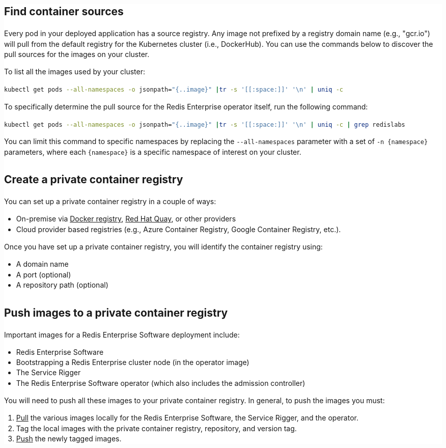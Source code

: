 
## Find container sources

Every pod in your deployed application has a source registry. Any image not prefixed by a registry domain name (e.g., "gcr.io") will pull from the default registry for the Kubernetes cluster (i.e., DockerHub). You can use the commands below to discover the pull sources for the images on your cluster.

To list all the images used by your cluster:

```sh
kubectl get pods --all-namespaces -o jsonpath="{..image}" |tr -s '[[:space:]]' '\n' | uniq -c
```

To specifically determine the pull source for the Redis Enterprise operator itself, run the following command:

```sh
kubectl get pods --all-namespaces -o jsonpath="{..image}" |tr -s '[[:space:]]' '\n' | uniq -c | grep redislabs
```

You can limit this command to specific namespaces by replacing the `--all-namespaces` parameter with
a set of `-n {namespace}` parameters, where each `{namespace}` is a specific
namespace of interest on your cluster.

## Create a private container registry

You can set up a private container registry in a couple of ways:

* On-premise via [Docker registry](https://docs.docker.com/registry/deploying/), [Red Hat Quay](https://www.redhat.com/en/technologies/cloud-computing/quay), or other providers
* Cloud provider based registries (e.g., Azure Container Registry, Google Container Registry, etc.).

Once you have set up a private container registry, you will identify the container registry using:

* A domain name
* A port (optional)
* A repository path (optional)

## Push images to a private container registry

Important images for a Redis Enterprise Software deployment include:

* Redis Enterprise Software
* Bootstrapping a Redis Enterprise cluster node (in the operator image)
* The Service Rigger
* The Redis Enterprise Software operator (which also includes the admission controller)

You will need to push all these images to your private container registry. In general,
to push the images you must:

 1. [Pull](https://docs.docker.com/engine/reference/commandline/pull/) the various images locally for the Redis Enterprise Software, the Service Rigger, and the operator.
 2. Tag the local images with the private container registry, repository, and version tag.
 3. [Push](https://docs.docker.com/engine/reference/commandline/push/) the newly tagged images.
